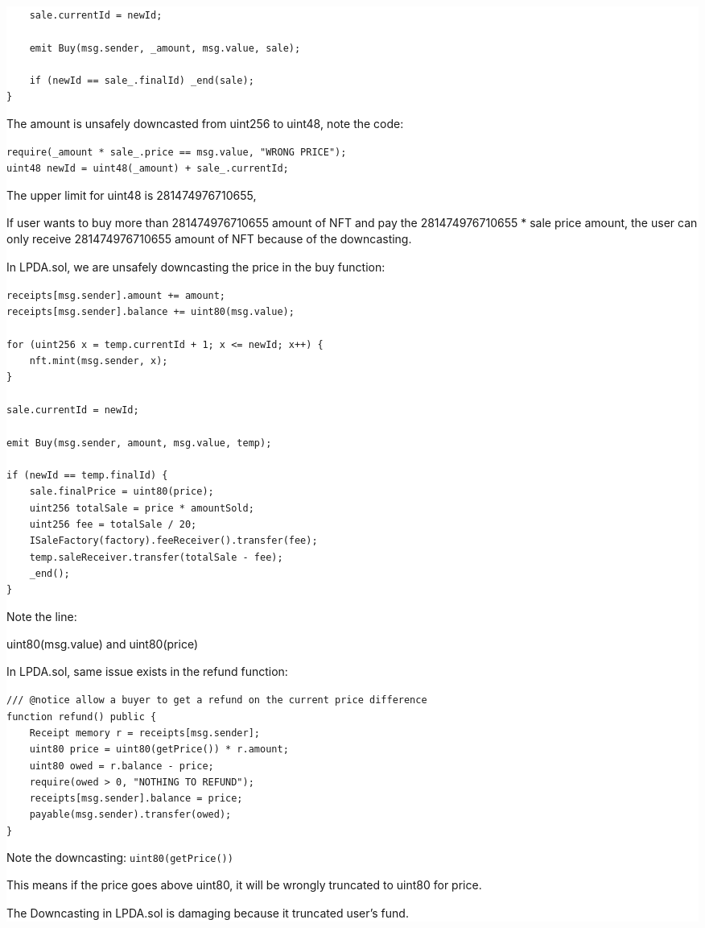     	sale.currentId = newId;
    
    	emit Buy(msg.sender, _amount, msg.value, sale);
    
    	if (newId == sale_.finalId) _end(sale);
    }

The amount is unsafely downcasted from uint256 to uint48, note the code:

    require(_amount * sale_.price == msg.value, "WRONG PRICE");
    uint48 newId = uint48(_amount) + sale_.currentId;

The upper limit for uint48 is 281474976710655,

If user wants to buy more than 281474976710655 amount of NFT and pay the 281474976710655 \* sale price amount, the user can only receive 281474976710655 amount of NFT because of the downcasting.

In LPDA.sol, we are unsafely downcasting the price in the buy function:

    receipts[msg.sender].amount += amount;
    receipts[msg.sender].balance += uint80(msg.value);
    
    for (uint256 x = temp.currentId + 1; x <= newId; x++) {
    	nft.mint(msg.sender, x);
    }
    
    sale.currentId = newId;
    
    emit Buy(msg.sender, amount, msg.value, temp);
    
    if (newId == temp.finalId) {
    	sale.finalPrice = uint80(price);
    	uint256 totalSale = price * amountSold;
    	uint256 fee = totalSale / 20;
    	ISaleFactory(factory).feeReceiver().transfer(fee);
    	temp.saleReceiver.transfer(totalSale - fee);
    	_end();
    }

Note the line:

uint80(msg.value) and uint80(price)

In LPDA.sol, same issue exists in the refund function:

    /// @notice allow a buyer to get a refund on the current price difference
    function refund() public {
    	Receipt memory r = receipts[msg.sender];
    	uint80 price = uint80(getPrice()) * r.amount;
    	uint80 owed = r.balance - price;
    	require(owed > 0, "NOTHING TO REFUND");
    	receipts[msg.sender].balance = price;
    	payable(msg.sender).transfer(owed);
    }

Note the downcasting: `uint80(getPrice())`

This means if the price goes above uint80, it will be wrongly truncated to uint80 for price.

The Downcasting in LPDA.sol is damaging because it truncated user’s fund.
